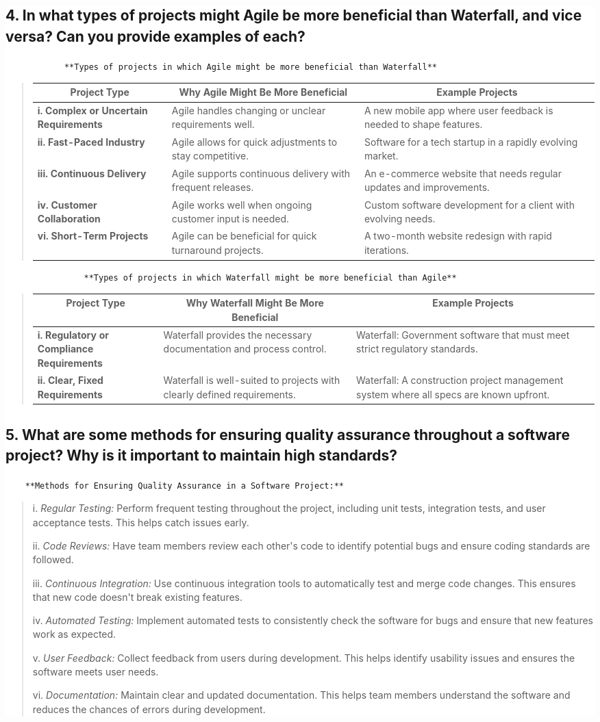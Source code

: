 

## 4. In what types of projects might Agile be more beneficial than Waterfall, and vice versa? Can you provide examples of each?

                **Types of projects in which Agile might be more beneficial than Waterfall**

>| **Project Type**                               | **Why Agile Might Be More Beneficial**                               | **Example Projects**                                    |
>|------------------------------------------------|----------------------------------------------------------------------|----------------------------------------------------------|
>| **i. Complex or Uncertain Requirements**       | Agile handles changing or unclear requirements well.                 | A new mobile app where user feedback is needed to shape features. |
>| **ii. Fast-Paced Industry**                    | Agile allows for quick adjustments to stay competitive.              | Software for a tech startup in a rapidly evolving market.          |
>| **iii. Continuous Delivery**                   | Agile supports continuous delivery with frequent releases.           | An e-commerce website that needs regular updates and improvements. |
>| **iv. Customer Collaboration**                 | Agile works well when ongoing customer input is needed.              | Custom software development for a client with evolving needs.       |
>| **vi. Short-Term Projects**                   | Agile can be beneficial for quick turnaround projects.               | A two-month website redesign with rapid iterations.                 |
>



                    **Types of projects in which Waterfall might be more beneficial than Agile**

> 
> | **Project Type**                               | **Why Waterfall Might Be More Beneficial**                            | **Example Projects**                                    |
> |------------------------------------------------|-----------------------------------------------------------------------|----------------------------------------------------------|
> | **i. Regulatory or Compliance Requirements**   | Waterfall provides the necessary documentation and process control.    | Waterfall: Government software that must meet strict regulatory standards. |
> | **ii. Clear, Fixed Requirements**              | Waterfall is well-suited to projects with clearly defined requirements. | Waterfall: A construction project management system where all specs are known upfront. |
> 

## 5. What are some methods for ensuring quality assurance throughout a software project? Why is it important to maintain high standards?

        **Methods for Ensuring Quality Assurance in a Software Project:**

> i. *Regular Testing:* Perform frequent testing throughout the project, including unit tests, integration tests, and user acceptance tests. This helps catch issues early.
> 
> ii. *Code Reviews:* Have team members review each other's code to identify potential bugs and ensure coding standards are followed.
> 
> iii. *Continuous Integration:* Use continuous integration tools to automatically test and merge code changes. This ensures that new code doesn't break existing features.
> 
> iv. *Automated Testing:* Implement automated tests to consistently check the software for bugs and ensure that new features work as expected.
> 
> v. *User Feedback:* Collect feedback from users during development. This helps identify usability issues and ensures the software meets user needs.
> 
> vi. *Documentation:* Maintain clear and updated documentation. This helps team members understand the software and reduces the chances of errors during development.
> 